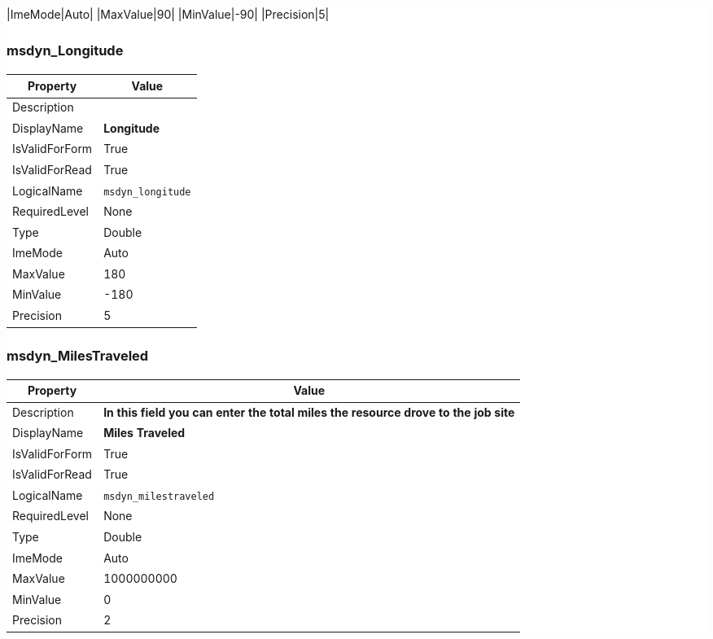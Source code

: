 |ImeMode|Auto|
|MaxValue|90|
|MinValue|-90|
|Precision|5|

### <a name="BKMK_msdyn_Longitude"></a> msdyn_Longitude

|Property|Value|
|---|---|
|Description||
|DisplayName|**Longitude**|
|IsValidForForm|True|
|IsValidForRead|True|
|LogicalName|`msdyn_longitude`|
|RequiredLevel|None|
|Type|Double|
|ImeMode|Auto|
|MaxValue|180|
|MinValue|-180|
|Precision|5|

### <a name="BKMK_msdyn_MilesTraveled"></a> msdyn_MilesTraveled

|Property|Value|
|---|---|
|Description|**In this field you can enter the total miles the resource drove to the job site**|
|DisplayName|**Miles Traveled**|
|IsValidForForm|True|
|IsValidForRead|True|
|LogicalName|`msdyn_milestraveled`|
|RequiredLevel|None|
|Type|Double|
|ImeMode|Auto|
|MaxValue|1000000000|
|MinValue|0|
|Precision|2|
